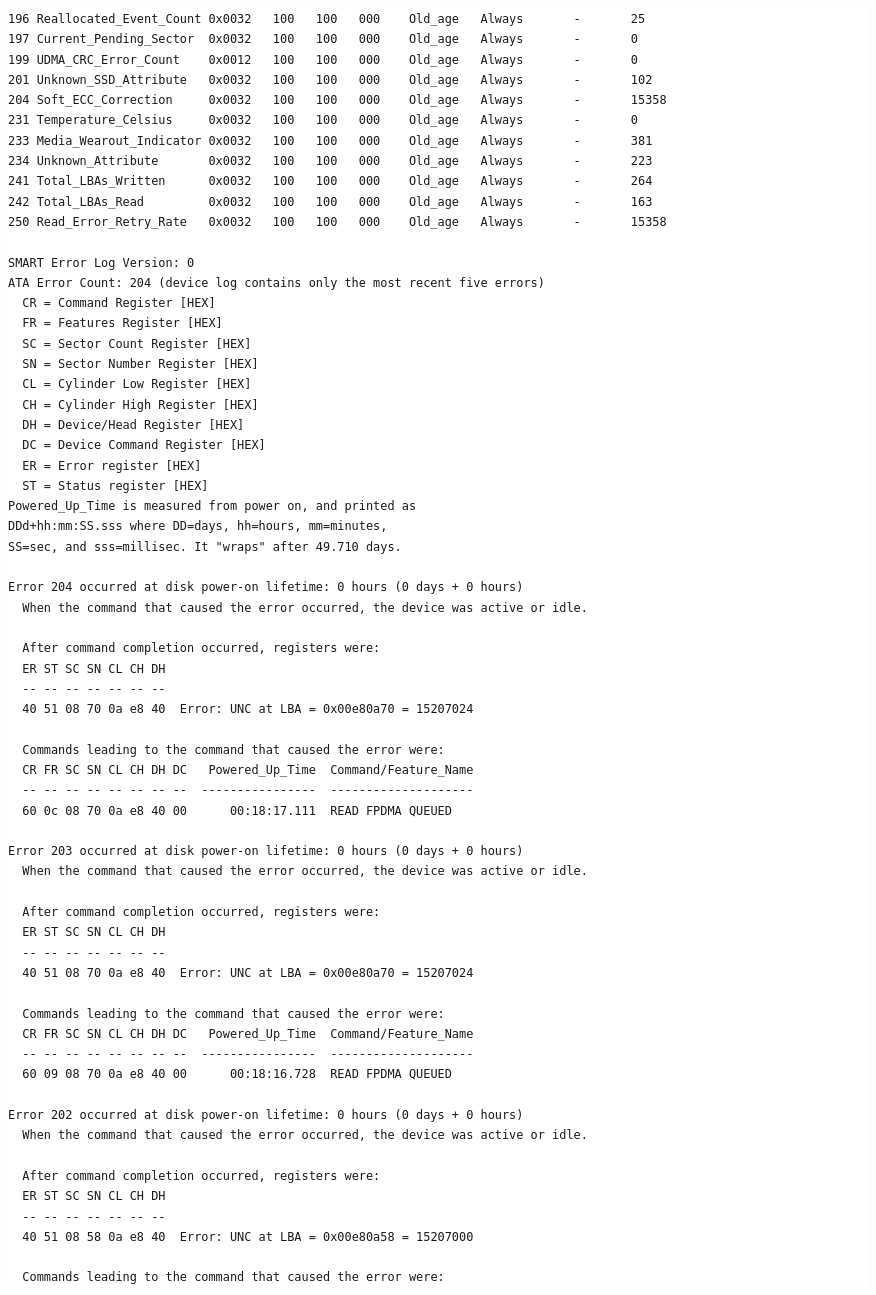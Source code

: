 ```
196 Reallocated_Event_Count 0x0032   100   100   000    Old_age   Always       -       25
197 Current_Pending_Sector  0x0032   100   100   000    Old_age   Always       -       0
199 UDMA_CRC_Error_Count    0x0012   100   100   000    Old_age   Always       -       0
201 Unknown_SSD_Attribute   0x0032   100   100   000    Old_age   Always       -       102
204 Soft_ECC_Correction     0x0032   100   100   000    Old_age   Always       -       15358
231 Temperature_Celsius     0x0032   100   100   000    Old_age   Always       -       0
233 Media_Wearout_Indicator 0x0032   100   100   000    Old_age   Always       -       381
234 Unknown_Attribute       0x0032   100   100   000    Old_age   Always       -       223
241 Total_LBAs_Written      0x0032   100   100   000    Old_age   Always       -       264
242 Total_LBAs_Read         0x0032   100   100   000    Old_age   Always       -       163
250 Read_Error_Retry_Rate   0x0032   100   100   000    Old_age   Always       -       15358

SMART Error Log Version: 0
ATA Error Count: 204 (device log contains only the most recent five errors)
  CR = Command Register [HEX]
  FR = Features Register [HEX]
  SC = Sector Count Register [HEX]
  SN = Sector Number Register [HEX]
  CL = Cylinder Low Register [HEX]
  CH = Cylinder High Register [HEX]
  DH = Device/Head Register [HEX]
  DC = Device Command Register [HEX]
  ER = Error register [HEX]
  ST = Status register [HEX]
Powered_Up_Time is measured from power on, and printed as
DDd+hh:mm:SS.sss where DD=days, hh=hours, mm=minutes,
SS=sec, and sss=millisec. It "wraps" after 49.710 days.

Error 204 occurred at disk power-on lifetime: 0 hours (0 days + 0 hours)
  When the command that caused the error occurred, the device was active or idle.

  After command completion occurred, registers were:
  ER ST SC SN CL CH DH
  -- -- -- -- -- -- --
  40 51 08 70 0a e8 40  Error: UNC at LBA = 0x00e80a70 = 15207024

  Commands leading to the command that caused the error were:
  CR FR SC SN CL CH DH DC   Powered_Up_Time  Command/Feature_Name
  -- -- -- -- -- -- -- --  ----------------  --------------------
  60 0c 08 70 0a e8 40 00      00:18:17.111  READ FPDMA QUEUED

Error 203 occurred at disk power-on lifetime: 0 hours (0 days + 0 hours)
  When the command that caused the error occurred, the device was active or idle.

  After command completion occurred, registers were:
  ER ST SC SN CL CH DH
  -- -- -- -- -- -- --
  40 51 08 70 0a e8 40  Error: UNC at LBA = 0x00e80a70 = 15207024

  Commands leading to the command that caused the error were:
  CR FR SC SN CL CH DH DC   Powered_Up_Time  Command/Feature_Name
  -- -- -- -- -- -- -- --  ----------------  --------------------
  60 09 08 70 0a e8 40 00      00:18:16.728  READ FPDMA QUEUED

Error 202 occurred at disk power-on lifetime: 0 hours (0 days + 0 hours)
  When the command that caused the error occurred, the device was active or idle.

  After command completion occurred, registers were:
  ER ST SC SN CL CH DH
  -- -- -- -- -- -- --
  40 51 08 58 0a e8 40  Error: UNC at LBA = 0x00e80a58 = 15207000

  Commands leading to the command that caused the error were:
```